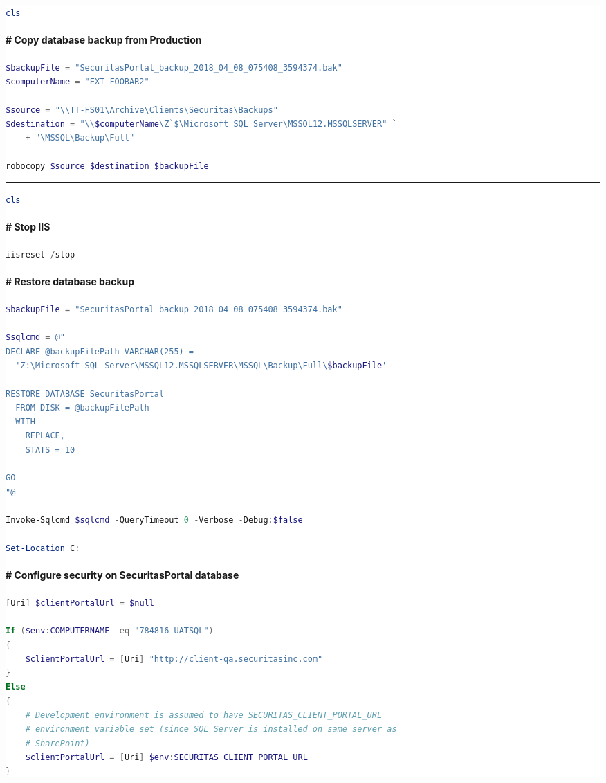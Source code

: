 ```PowerShell
cls
```

#### # Copy database backup from Production

```PowerShell
$backupFile = "SecuritasPortal_backup_2018_04_08_075408_3594374.bak"
$computerName = "EXT-FOOBAR2"

$source = "\\TT-FS01\Archive\Clients\Securitas\Backups"
$destination = "\\$computerName\Z`$\Microsoft SQL Server\MSSQL12.MSSQLSERVER" `
    + "\MSSQL\Backup\Full"

robocopy $source $destination $backupFile
```

---

```PowerShell
cls
```

#### # Stop IIS

```PowerShell
iisreset /stop
```

#### # Restore database backup

```PowerShell
$backupFile = "SecuritasPortal_backup_2018_04_08_075408_3594374.bak"

$sqlcmd = @"
DECLARE @backupFilePath VARCHAR(255) =
  'Z:\Microsoft SQL Server\MSSQL12.MSSQLSERVER\MSSQL\Backup\Full\$backupFile'

RESTORE DATABASE SecuritasPortal
  FROM DISK = @backupFilePath
  WITH
    REPLACE,
    STATS = 10

GO
"@

Invoke-Sqlcmd $sqlcmd -QueryTimeout 0 -Verbose -Debug:$false

Set-Location C:
```

#### # Configure security on SecuritasPortal database

```PowerShell
[Uri] $clientPortalUrl = $null

If ($env:COMPUTERNAME -eq "784816-UATSQL")
{
    $clientPortalUrl = [Uri] "http://client-qa.securitasinc.com"
}
Else
{
    # Development environment is assumed to have SECURITAS_CLIENT_PORTAL_URL
    # environment variable set (since SQL Server is installed on same server as
    # SharePoint)
    $clientPortalUrl = [Uri] $env:SECURITAS_CLIENT_PORTAL_URL
}
```